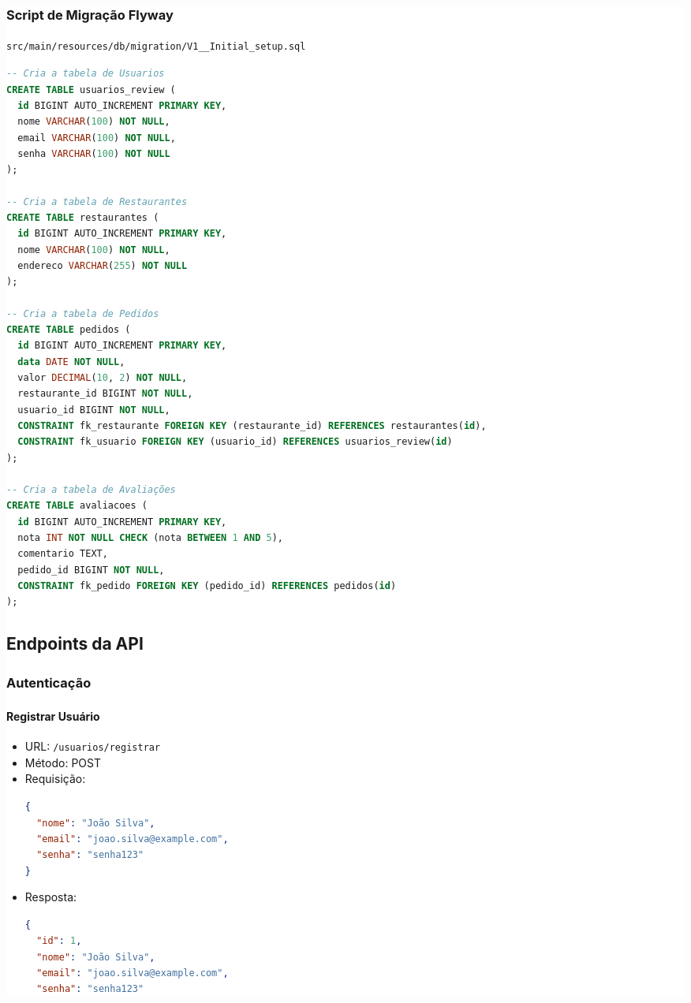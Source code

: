 ### Script de Migração Flyway

`src/main/resources/db/migration/V1__Initial_setup.sql`

```sql
-- Cria a tabela de Usuarios
CREATE TABLE usuarios_review (
  id BIGINT AUTO_INCREMENT PRIMARY KEY,
  nome VARCHAR(100) NOT NULL,
  email VARCHAR(100) NOT NULL,
  senha VARCHAR(100) NOT NULL
);

-- Cria a tabela de Restaurantes
CREATE TABLE restaurantes (
  id BIGINT AUTO_INCREMENT PRIMARY KEY,
  nome VARCHAR(100) NOT NULL,
  endereco VARCHAR(255) NOT NULL
);

-- Cria a tabela de Pedidos
CREATE TABLE pedidos (
  id BIGINT AUTO_INCREMENT PRIMARY KEY,
  data DATE NOT NULL,
  valor DECIMAL(10, 2) NOT NULL,
  restaurante_id BIGINT NOT NULL,
  usuario_id BIGINT NOT NULL,
  CONSTRAINT fk_restaurante FOREIGN KEY (restaurante_id) REFERENCES restaurantes(id),
  CONSTRAINT fk_usuario FOREIGN KEY (usuario_id) REFERENCES usuarios_review(id)
);

-- Cria a tabela de Avaliações
CREATE TABLE avaliacoes (
  id BIGINT AUTO_INCREMENT PRIMARY KEY,
  nota INT NOT NULL CHECK (nota BETWEEN 1 AND 5),
  comentario TEXT,
  pedido_id BIGINT NOT NULL,
  CONSTRAINT fk_pedido FOREIGN KEY (pedido_id) REFERENCES pedidos(id)
);
```

## Endpoints da API

### Autenticação

#### Registrar Usuário

- URL: `/usuarios/registrar`
- Método: POST
- Requisição:
  ```json
  {
    "nome": "João Silva",
    "email": "joao.silva@example.com",
    "senha": "senha123"
  }
  ```
- Resposta:
  ```json
  {
    "id": 1,
    "nome": "João Silva",
    "email": "joao.silva@example.com",
    "senha": "senha123"
  ```